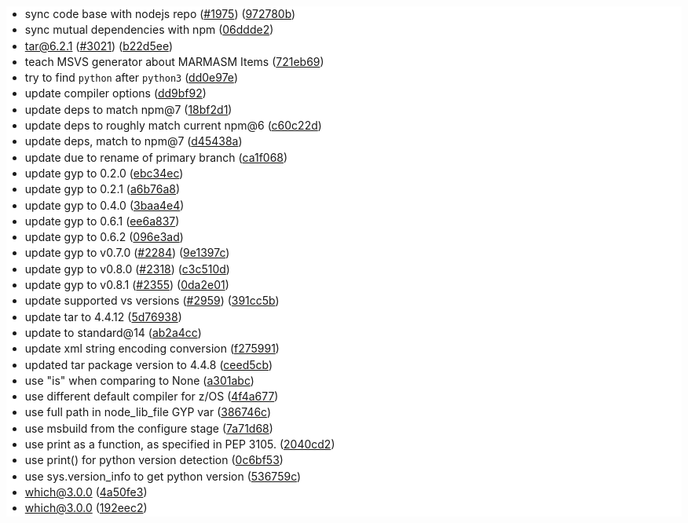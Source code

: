 * sync code base with nodejs repo ([#1975](https://github.com/toyobayashi/node-gyp/issues/1975)) ([972780b](https://github.com/toyobayashi/node-gyp/commit/972780bde72b9a61153f3ea7ea9700cec001ffd7))
* sync mutual dependencies with npm ([06ddde2](https://github.com/toyobayashi/node-gyp/commit/06ddde27f9ce96ba26d9d10b4711fbf0918826a3))
* tar@6.2.1 ([#3021](https://github.com/toyobayashi/node-gyp/issues/3021)) ([b22d5ee](https://github.com/toyobayashi/node-gyp/commit/b22d5eef861892c968052ffc1c71b551f738163b))
* teach MSVS generator about MARMASM Items ([721eb69](https://github.com/toyobayashi/node-gyp/commit/721eb691cf15556cc2700eda0558d5bad5f84232))
* try to find `python` after `python3` ([dd0e97e](https://github.com/toyobayashi/node-gyp/commit/dd0e97ef0bd168fcc05c379b819666074466d330))
* update compiler options ([dd9bf92](https://github.com/toyobayashi/node-gyp/commit/dd9bf929ac9b39fa5e3f4a307cf518d5a3e0edaf))
* update deps to match npm@7 ([18bf2d1](https://github.com/toyobayashi/node-gyp/commit/18bf2d1d38de0098697e521a60c16c6800a4ca33))
* update deps to roughly match current npm@6 ([c60c22d](https://github.com/toyobayashi/node-gyp/commit/c60c22de58ffee1db0fbe68baba34f3719f3741d))
* update deps, match to npm@7 ([d45438a](https://github.com/toyobayashi/node-gyp/commit/d45438a047a30b6c6993553459e4544e810bb3f5))
* update due to rename of primary branch ([ca1f068](https://github.com/toyobayashi/node-gyp/commit/ca1f0681a5567ca8cd51acebccd37a633f19bc6a))
* update gyp to 0.2.0 ([ebc34ec](https://github.com/toyobayashi/node-gyp/commit/ebc34ec823d20b593ee9713bb0887daaa363cbe2))
* update gyp to 0.2.1 ([a6b76a8](https://github.com/toyobayashi/node-gyp/commit/a6b76a8b488c3ca3ee39f4138644593075c25306))
* update gyp to 0.4.0 ([3baa4e4](https://github.com/toyobayashi/node-gyp/commit/3baa4e4172c47052ee7e942cef542c1a7dea75aa))
* update gyp to 0.6.1 ([ee6a837](https://github.com/toyobayashi/node-gyp/commit/ee6a837cb71f465c0e689a81b4adc784bdf8a0c7))
* update gyp to 0.6.2 ([096e3ad](https://github.com/toyobayashi/node-gyp/commit/096e3aded50f9d6eaef6f66510396f095847b361))
* update gyp to v0.7.0 ([#2284](https://github.com/toyobayashi/node-gyp/issues/2284)) ([9e1397c](https://github.com/toyobayashi/node-gyp/commit/9e1397c52e429eb96a9013622cffffda56c78632))
* update gyp to v0.8.0 ([#2318](https://github.com/toyobayashi/node-gyp/issues/2318)) ([c3c510d](https://github.com/toyobayashi/node-gyp/commit/c3c510d89ede3a747eb679a49254052344ed8bc3))
* update gyp to v0.8.1 ([#2355](https://github.com/toyobayashi/node-gyp/issues/2355)) ([0da2e01](https://github.com/toyobayashi/node-gyp/commit/0da2e0140dbf4296d5ba7ea498fac05e74bb4bbb))
* update supported vs versions ([#2959](https://github.com/toyobayashi/node-gyp/issues/2959)) ([391cc5b](https://github.com/toyobayashi/node-gyp/commit/391cc5b9b25cffe0cb2edcba3583414a771b4a15))
* update tar to 4.4.12 ([5d76938](https://github.com/toyobayashi/node-gyp/commit/5d76938e55b17d5633bb9d4f71b7f73034848505))
* update to standard@14 ([ab2a4cc](https://github.com/toyobayashi/node-gyp/commit/ab2a4cc209f9b03d67cbfcddd5ea22088692062f))
* update xml string encoding conversion ([f275991](https://github.com/toyobayashi/node-gyp/commit/f27599193a00c2827a62fa8dabdbad096851adbe))
* updated tar package version to 4.4.8 ([ceed5cb](https://github.com/toyobayashi/node-gyp/commit/ceed5cbe10af7c0d6a91b8a6f8fe94ff32c82dc3))
* use "is" when comparing to None ([a301abc](https://github.com/toyobayashi/node-gyp/commit/a301abcde1fcfce1ffc2bac3a0c0f6fadc7a1de4))
* use different default compiler for z/OS ([4f4a677](https://github.com/toyobayashi/node-gyp/commit/4f4a677dfa96a5ba968f2a4bb4255388c73d31a7))
* use full path in node_lib_file GYP var ([386746c](https://github.com/toyobayashi/node-gyp/commit/386746c7d1be92dbf08c89c0d74c1306df832b94))
* use msbuild from the configure stage ([7a71d68](https://github.com/toyobayashi/node-gyp/commit/7a71d68bce49cba73ef2a86e4febbcf840872834))
* use print as a function, as specified in PEP 3105. ([2040cd2](https://github.com/toyobayashi/node-gyp/commit/2040cd21cc087bf25156fe39ce3b3e7eb97a205f))
* use print() for python version detection ([0c6bf53](https://github.com/toyobayashi/node-gyp/commit/0c6bf530a070022235240a8d7be1ff091710689f))
* use sys.version_info to get python version ([536759c](https://github.com/toyobayashi/node-gyp/commit/536759c7e9ed415e9d67a60fd9852655d1a24d3b))
* which@3.0.0 ([4a50fe3](https://github.com/toyobayashi/node-gyp/commit/4a50fe31574217c4b2a798fc72b19947a64ceea1))
* which@3.0.0 ([192eec2](https://github.com/toyobayashi/node-gyp/commit/192eec2aca15c41b77427163f9c8bb0ef1a38edd))